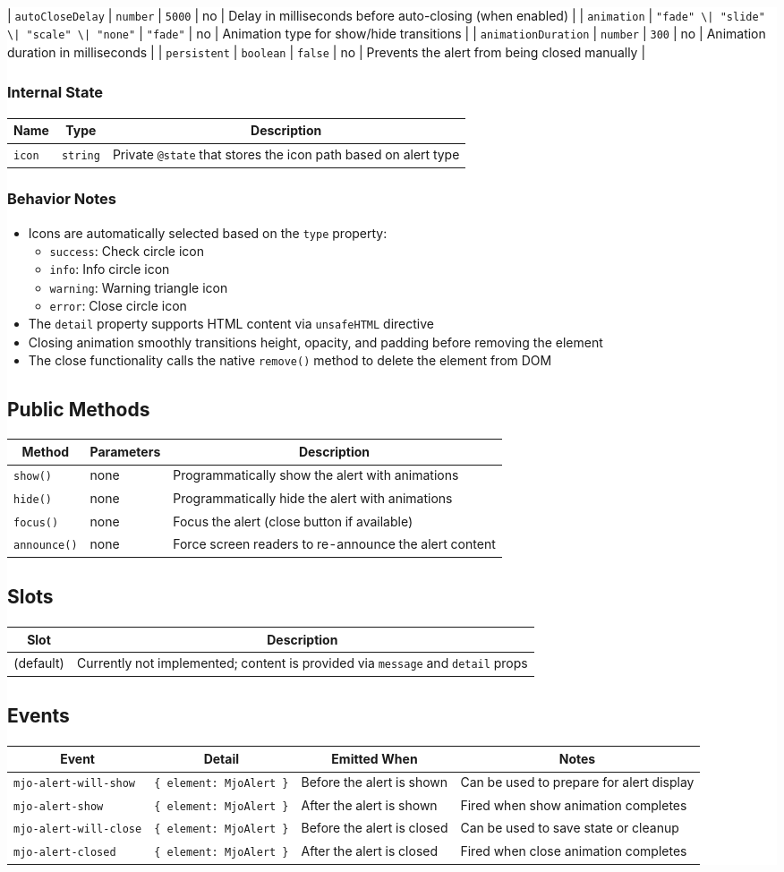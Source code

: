 | `autoCloseDelay`    | `number`                                      | `5000`     | no       | Delay in milliseconds before auto-closing (when enabled)    |
| `animation`         | `"fade" \| "slide" \| "scale" \| "none"`      | `"fade"`   | no       | Animation type for show/hide transitions                    |
| `animationDuration` | `number`                                      | `300`      | no       | Animation duration in milliseconds                          |
| `persistent`        | `boolean`                                     | `false`    | no       | Prevents the alert from being closed manually               |

### Internal State

| Name   | Type     | Description                                                    |
| ------ | -------- | -------------------------------------------------------------- |
| `icon` | `string` | Private `@state` that stores the icon path based on alert type |

### Behavior Notes

-   Icons are automatically selected based on the `type` property:
    -   `success`: Check circle icon
    -   `info`: Info circle icon
    -   `warning`: Warning triangle icon
    -   `error`: Close circle icon
-   The `detail` property supports HTML content via `unsafeHTML` directive
-   Closing animation smoothly transitions height, opacity, and padding before removing the element
-   The close functionality calls the native `remove()` method to delete the element from DOM

## Public Methods

| Method       | Parameters | Description                                           |
| ------------ | ---------- | ----------------------------------------------------- |
| `show()`     | none       | Programmatically show the alert with animations       |
| `hide()`     | none       | Programmatically hide the alert with animations       |
| `focus()`    | none       | Focus the alert (close button if available)           |
| `announce()` | none       | Force screen readers to re-announce the alert content |

## Slots

| Slot      | Description                                                                     |
| --------- | ------------------------------------------------------------------------------- |
| (default) | Currently not implemented; content is provided via `message` and `detail` props |

## Events

| Event                  | Detail                  | Emitted When               | Notes                                    |
| ---------------------- | ----------------------- | -------------------------- | ---------------------------------------- |
| `mjo-alert-will-show`  | `{ element: MjoAlert }` | Before the alert is shown  | Can be used to prepare for alert display |
| `mjo-alert-show`       | `{ element: MjoAlert }` | After the alert is shown   | Fired when show animation completes      |
| `mjo-alert-will-close` | `{ element: MjoAlert }` | Before the alert is closed | Can be used to save state or cleanup     |
| `mjo-alert-closed`     | `{ element: MjoAlert }` | After the alert is closed  | Fired when close animation completes     |
